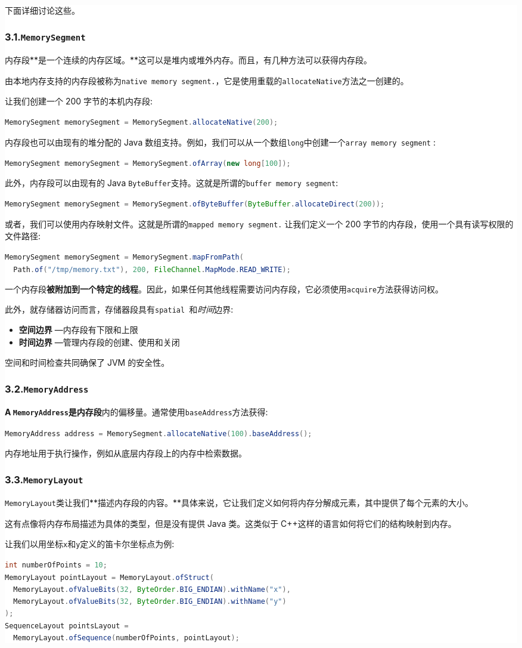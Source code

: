 下面详细讨论这些。

### 3.1.`MemorySegment`

内存段**是一个连续的内存区域。**这可以是堆内或堆外内存。而且，有几种方法可以获得内存段。

由本地内存支持的内存段被称为`native memory segment.`，它是使用重载的`allocateNative`方法之一创建的。

让我们创建一个 200 字节的本机内存段:

```java
MemorySegment memorySegment = MemorySegment.allocateNative(200);
```

内存段也可以由现有的堆分配的 Java 数组支持。例如，我们可以从一个数组`long`中创建一个`array memory segment` :

```java
MemorySegment memorySegment = MemorySegment.ofArray(new long[100]);
```

此外，内存段可以由现有的 Java `ByteBuffer`支持。这就是所谓的`buffer memory segment`:

```java
MemorySegment memorySegment = MemorySegment.ofByteBuffer(ByteBuffer.allocateDirect(200));
```

或者，我们可以使用内存映射文件。这就是所谓的`mapped memory segment.` 让我们定义一个 200 字节的内存段，使用一个具有读写权限的文件路径:

```java
MemorySegment memorySegment = MemorySegment.mapFromPath(
  Path.of("/tmp/memory.txt"), 200, FileChannel.MapMode.READ_WRITE);
```

一个内存段**被附加到一个特定的线程**。因此，如果任何其他线程需要访问内存段，它必须使用`acquire`方法获得访问权。

此外，就存储器访问而言，存储器段具有`spatial `和*时间*边界:

*   **空间边界** —内存段有下限和上限
*   **时间边界** —管理内存段的创建、使用和关闭

空间和时间检查共同确保了 JVM 的安全性。

### 3.2.`MemoryAddress`

**A `MemoryAddress`是内存段**内的偏移量。通常使用`baseAddress`方法获得:

```java
MemoryAddress address = MemorySegment.allocateNative(100).baseAddress();
```

内存地址用于执行操作，例如从底层内存段上的内存中检索数据。

### 3.3.`MemoryLayout`

`MemoryLayout`类让我们**描述内存段的内容。**具体来说，它让我们定义如何将内存分解成元素，其中提供了每个元素的大小。

这有点像将内存布局描述为具体的类型，但是没有提供 Java 类。这类似于 C++这样的语言如何将它们的结构映射到内存。

让我们以用坐标`x`和`y`定义的笛卡尔坐标点为例:

```java
int numberOfPoints = 10;
MemoryLayout pointLayout = MemoryLayout.ofStruct(
  MemoryLayout.ofValueBits(32, ByteOrder.BIG_ENDIAN).withName("x"),
  MemoryLayout.ofValueBits(32, ByteOrder.BIG_ENDIAN).withName("y")
);
SequenceLayout pointsLayout = 
  MemoryLayout.ofSequence(numberOfPoints, pointLayout);
```
